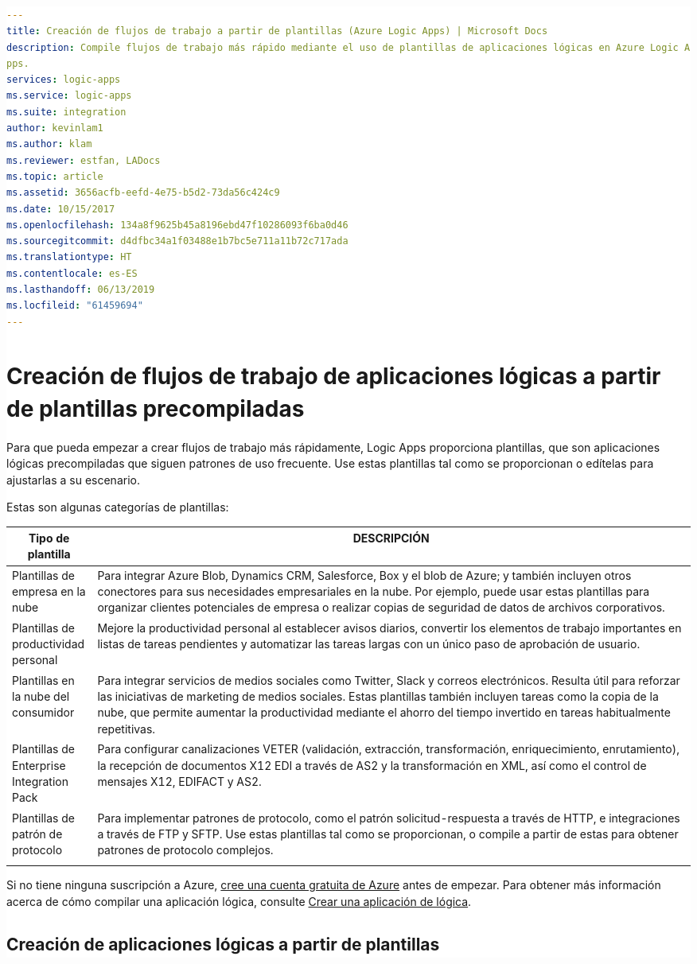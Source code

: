```yaml
---
title: Creación de flujos de trabajo a partir de plantillas (Azure Logic Apps) | Microsoft Docs
description: Compile flujos de trabajo más rápido mediante el uso de plantillas de aplicaciones lógicas en Azure Logic Apps.
services: logic-apps
ms.service: logic-apps
ms.suite: integration
author: kevinlam1
ms.author: klam
ms.reviewer: estfan, LADocs
ms.topic: article
ms.assetid: 3656acfb-eefd-4e75-b5d2-73da56c424c9
ms.date: 10/15/2017
ms.openlocfilehash: 134a8f9625b45a8196ebd47f10286093f6ba0d46
ms.sourcegitcommit: d4dfbc34a1f03488e1b7bc5e711a11b72c717ada
ms.translationtype: HT
ms.contentlocale: es-ES
ms.lasthandoff: 06/13/2019
ms.locfileid: "61459694"
---
```

# <a name="create-logic-app-workflows-from-prebuilt-templates"></a>Creación de flujos de trabajo de aplicaciones lógicas a partir de plantillas precompiladas

Para que pueda empezar a crear flujos de trabajo más rápidamente, Logic Apps proporciona plantillas, que son aplicaciones lógicas precompiladas que siguen patrones de uso frecuente. Use estas plantillas tal como se proporcionan o edítelas para ajustarlas a su escenario.

Estas son algunas categorías de plantillas:

| Tipo de plantilla | DESCRIPCIÓN | 
| ------------- | ----------- | 
| Plantillas de empresa en la nube | Para integrar Azure Blob, Dynamics CRM, Salesforce, Box y el blob de Azure; y también incluyen otros conectores para sus necesidades empresariales en la nube. Por ejemplo, puede usar estas plantillas para organizar clientes potenciales de empresa o realizar copias de seguridad de datos de archivos corporativos. | 
| Plantillas de productividad personal | Mejore la productividad personal al establecer avisos diarios, convertir los elementos de trabajo importantes en listas de tareas pendientes y automatizar las tareas largas con un único paso de aprobación de usuario. | 
| Plantillas en la nube del consumidor | Para integrar servicios de medios sociales como Twitter, Slack y correos electrónicos. Resulta útil para reforzar las iniciativas de marketing de medios sociales. Estas plantillas también incluyen tareas como la copia de la nube, que permite aumentar la productividad mediante el ahorro del tiempo invertido en tareas habitualmente repetitivas. | 
| Plantillas de Enterprise Integration Pack | Para configurar canalizaciones VETER (validación, extracción, transformación, enriquecimiento, enrutamiento), la recepción de documentos X12 EDI a través de AS2 y la transformación en XML, así como el control de mensajes X12, EDIFACT y AS2. | 
| Plantillas de patrón de protocolo | Para implementar patrones de protocolo, como el patrón solicitud-respuesta a través de HTTP, e integraciones a través de FTP y SFTP. Use estas plantillas tal como se proporcionan, o compile a partir de estas para obtener patrones de protocolo complejos. | 
||| 

Si no tiene ninguna suscripción a Azure, [cree una cuenta gratuita de Azure](https://azure.microsoft.com/free/) antes de empezar. Para obtener más información acerca de cómo compilar una aplicación lógica, consulte [Crear una aplicación de lógica](../logic-apps/quickstart-create-first-logic-app-workflow.md).

## <a name="create-logic-apps-from-templates"></a>Creación de aplicaciones lógicas a partir de plantillas
